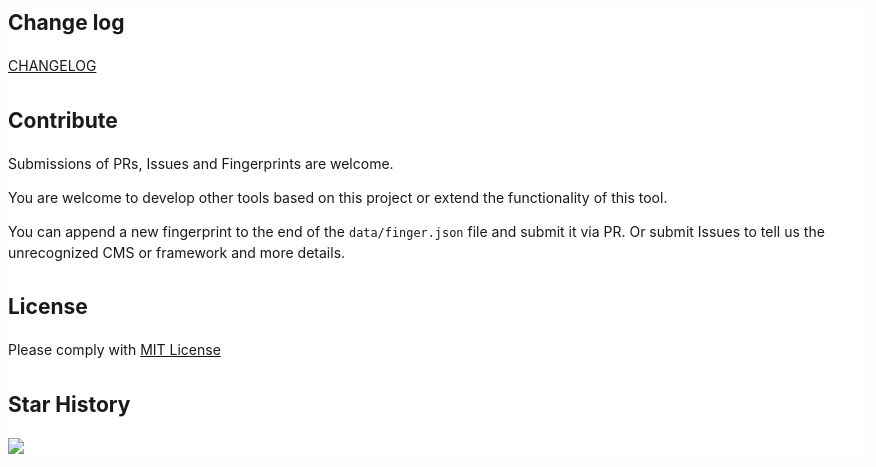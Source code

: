 ## Change log

[CHANGELOG](CHANGELOG.md)

## Contribute

Submissions of PRs, Issues and Fingerprints are welcome.

You are welcome to develop other tools based on this project or extend the functionality of this tool.

You can append a new fingerprint to the end of the `data/finger.json` file and submit it via PR. Or submit Issues to tell us the unrecognized CMS or framework and more details.

## License

Please comply with [MIT License](LICENSE)

## Star History

![](https://api.star-history.com/svg?repos=HackAllSec/hfinger&type=Date)
